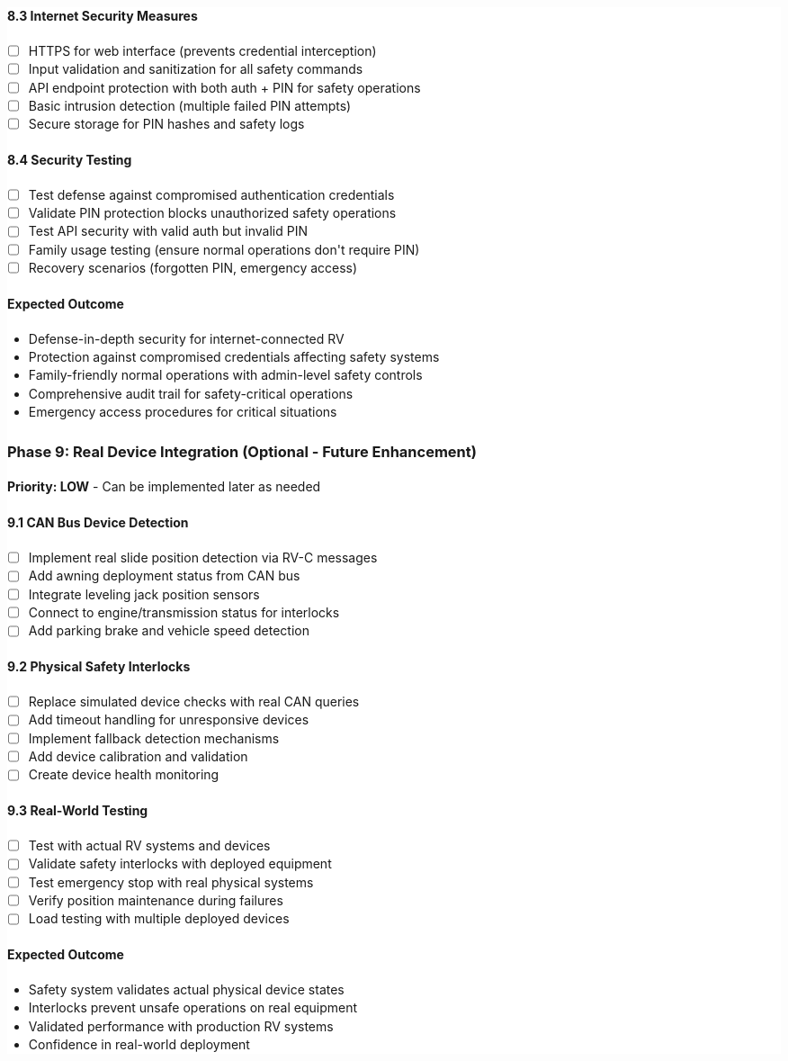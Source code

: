 #### 8.3 Internet Security Measures
- [ ] HTTPS for web interface (prevents credential interception)
- [ ] Input validation and sanitization for all safety commands
- [ ] API endpoint protection with both auth + PIN for safety operations
- [ ] Basic intrusion detection (multiple failed PIN attempts)
- [ ] Secure storage for PIN hashes and safety logs

#### 8.4 Security Testing
- [ ] Test defense against compromised authentication credentials
- [ ] Validate PIN protection blocks unauthorized safety operations
- [ ] Test API security with valid auth but invalid PIN
- [ ] Family usage testing (ensure normal operations don't require PIN)
- [ ] Recovery scenarios (forgotten PIN, emergency access)

#### Expected Outcome
- Defense-in-depth security for internet-connected RV
- Protection against compromised credentials affecting safety systems
- Family-friendly normal operations with admin-level safety controls
- Comprehensive audit trail for safety-critical operations
- Emergency access procedures for critical situations

### Phase 9: Real Device Integration (Optional - Future Enhancement)
**Priority: LOW** - Can be implemented later as needed

#### 9.1 CAN Bus Device Detection
- [ ] Implement real slide position detection via RV-C messages
- [ ] Add awning deployment status from CAN bus
- [ ] Integrate leveling jack position sensors
- [ ] Connect to engine/transmission status for interlocks
- [ ] Add parking brake and vehicle speed detection

#### 9.2 Physical Safety Interlocks
- [ ] Replace simulated device checks with real CAN queries
- [ ] Add timeout handling for unresponsive devices
- [ ] Implement fallback detection mechanisms
- [ ] Add device calibration and validation
- [ ] Create device health monitoring

#### 9.3 Real-World Testing
- [ ] Test with actual RV systems and devices
- [ ] Validate safety interlocks with deployed equipment
- [ ] Test emergency stop with real physical systems
- [ ] Verify position maintenance during failures
- [ ] Load testing with multiple deployed devices

#### Expected Outcome
- Safety system validates actual physical device states
- Interlocks prevent unsafe operations on real equipment
- Validated performance with production RV systems
- Confidence in real-world deployment

